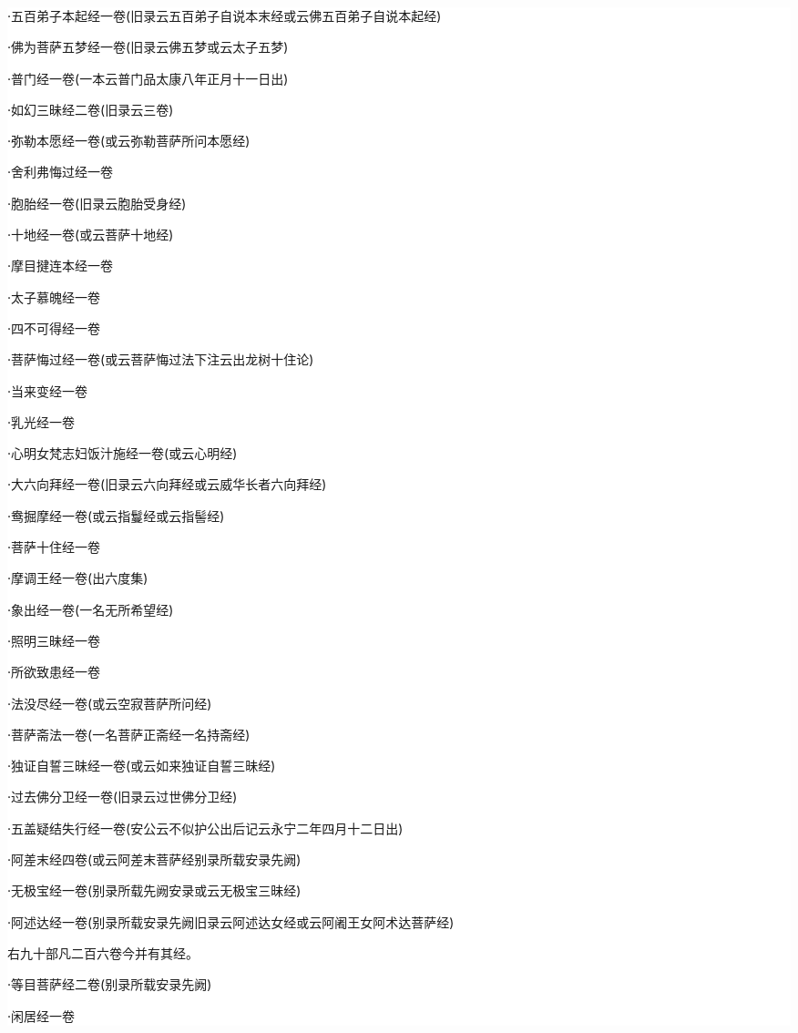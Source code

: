 ·五百弟子本起经一卷(旧录云五百弟子自说本末经或云佛五百弟子自说本起经)  

·佛为菩萨五梦经一卷(旧录云佛五梦或云太子五梦)  

·普门经一卷(一本云普门品太康八年正月十一日出)  

·如幻三昧经二卷(旧录云三卷)  

·弥勒本愿经一卷(或云弥勒菩萨所问本愿经)  

·舍利弗悔过经一卷  

·胞胎经一卷(旧录云胞胎受身经)  

·十地经一卷(或云菩萨十地经)  

·摩目揵连本经一卷  

·太子慕魄经一卷  

·四不可得经一卷  

·菩萨悔过经一卷(或云菩萨悔过法下注云出龙树十住论)  

·当来变经一卷  

·乳光经一卷  

·心明女梵志妇饭汁施经一卷(或云心明经)  

·大六向拜经一卷(旧录云六向拜经或云威华长者六向拜经)  

·鸯掘摩经一卷(或云指鬘经或云指髻经)  

·菩萨十住经一卷  

·摩调王经一卷(出六度集)  

·象出经一卷(一名无所希望经)  

·照明三昧经一卷  

·所欲致患经一卷  

·法没尽经一卷(或云空寂菩萨所问经)  

·菩萨斋法一卷(一名菩萨正斋经一名持斋经)  

·独证自誓三昧经一卷(或云如来独证自誓三昧经)  

·过去佛分卫经一卷(旧录云过世佛分卫经)  

·五盖疑结失行经一卷(安公云不似护公出后记云永宁二年四月十二日出)  

·阿差末经四卷(或云阿差末菩萨经别录所载安录先阙)  

·无极宝经一卷(别录所载先阙安录或云无极宝三昧经)  

·阿述达经一卷(别录所载安录先阙旧录云阿述达女经或云阿阇王女阿术达菩萨经)  

右九十部凡二百六卷今并有其经。  

·等目菩萨经二卷(别录所载安录先阙)  

·闲居经一卷  
